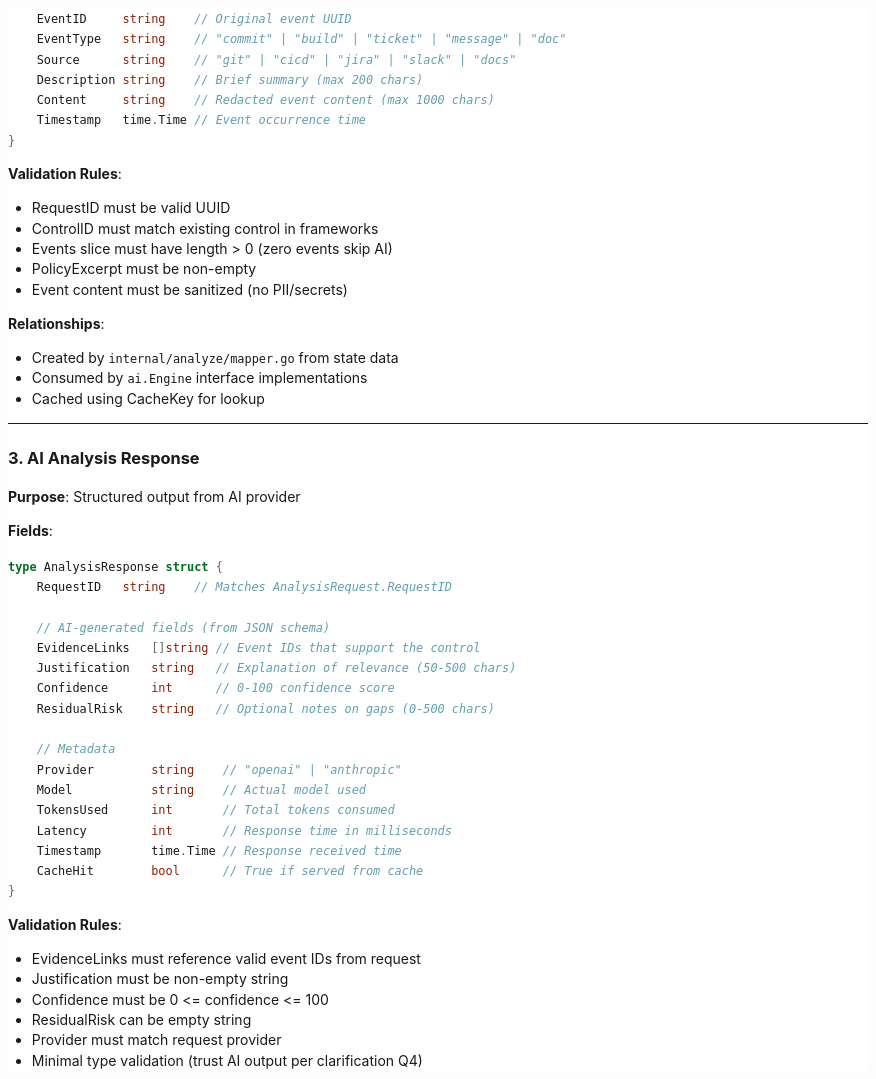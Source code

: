 ```go
    EventID     string    // Original event UUID
    EventType   string    // "commit" | "build" | "ticket" | "message" | "doc"
    Source      string    // "git" | "cicd" | "jira" | "slack" | "docs"
    Description string    // Brief summary (max 200 chars)
    Content     string    // Redacted event content (max 1000 chars)
    Timestamp   time.Time // Event occurrence time
}
```

**Validation Rules**:
- RequestID must be valid UUID
- ControlID must match existing control in frameworks
- Events slice must have length > 0 (zero events skip AI)
- PolicyExcerpt must be non-empty
- Event content must be sanitized (no PII/secrets)

**Relationships**:
- Created by `internal/analyze/mapper.go` from state data
- Consumed by `ai.Engine` interface implementations
- Cached using CacheKey for lookup

---

### 3. AI Analysis Response

**Purpose**: Structured output from AI provider

**Fields**:
```go
type AnalysisResponse struct {
    RequestID   string    // Matches AnalysisRequest.RequestID
    
    // AI-generated fields (from JSON schema)
    EvidenceLinks   []string // Event IDs that support the control
    Justification   string   // Explanation of relevance (50-500 chars)
    Confidence      int      // 0-100 confidence score
    ResidualRisk    string   // Optional notes on gaps (0-500 chars)
    
    // Metadata
    Provider        string    // "openai" | "anthropic"
    Model           string    // Actual model used
    TokensUsed      int       // Total tokens consumed
    Latency         int       // Response time in milliseconds
    Timestamp       time.Time // Response received time
    CacheHit        bool      // True if served from cache
}
```

**Validation Rules**:
- EvidenceLinks must reference valid event IDs from request
- Justification must be non-empty string
- Confidence must be 0 <= confidence <= 100
- ResidualRisk can be empty string
- Provider must match request provider
- Minimal type validation (trust AI output per clarification Q4)
